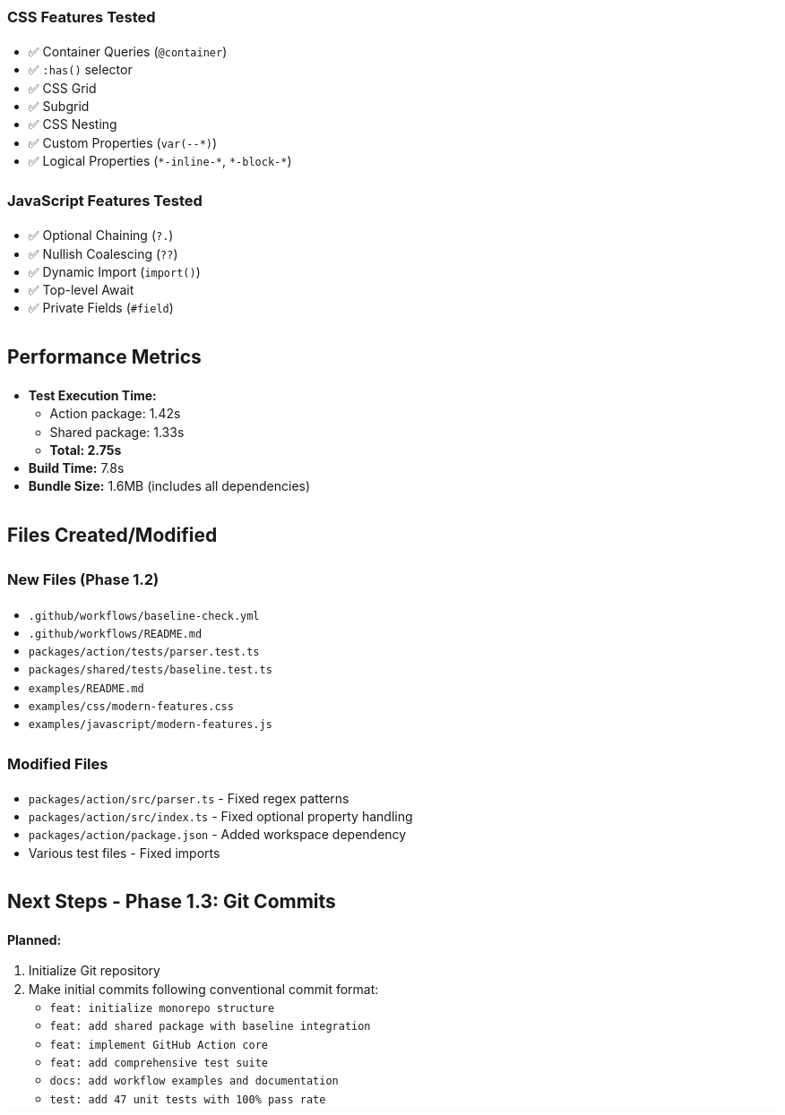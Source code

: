 ### CSS Features Tested
- ✅ Container Queries (`@container`)
- ✅ `:has()` selector
- ✅ CSS Grid
- ✅ Subgrid
- ✅ CSS Nesting
- ✅ Custom Properties (`var(--*)`)
- ✅ Logical Properties (`*-inline-*`, `*-block-*`)

### JavaScript Features Tested  
- ✅ Optional Chaining (`?.`)
- ✅ Nullish Coalescing (`??`)
- ✅ Dynamic Import (`import()`)
- ✅ Top-level Await
- ✅ Private Fields (`#field`)

## Performance Metrics

- **Test Execution Time:** 
  - Action package: 1.42s
  - Shared package: 1.33s
  - **Total: 2.75s**
- **Build Time:** 7.8s
- **Bundle Size:** 1.6MB (includes all dependencies)

## Files Created/Modified

### New Files (Phase 1.2)
- `.github/workflows/baseline-check.yml`
- `.github/workflows/README.md`
- `packages/action/tests/parser.test.ts`
- `packages/shared/tests/baseline.test.ts`
- `examples/README.md`
- `examples/css/modern-features.css`
- `examples/javascript/modern-features.js`

### Modified Files
- `packages/action/src/parser.ts` - Fixed regex patterns
- `packages/action/src/index.ts` - Fixed optional property handling
- `packages/action/package.json` - Added workspace dependency
- Various test files - Fixed imports

## Next Steps - Phase 1.3: Git Commits

**Planned:**
1. Initialize Git repository
2. Make initial commits following conventional commit format:
   - `feat: initialize monorepo structure`
   - `feat: add shared package with baseline integration`
   - `feat: implement GitHub Action core`
   - `feat: add comprehensive test suite`
   - `docs: add workflow examples and documentation`
   - `test: add 47 unit tests with 100% pass rate`
